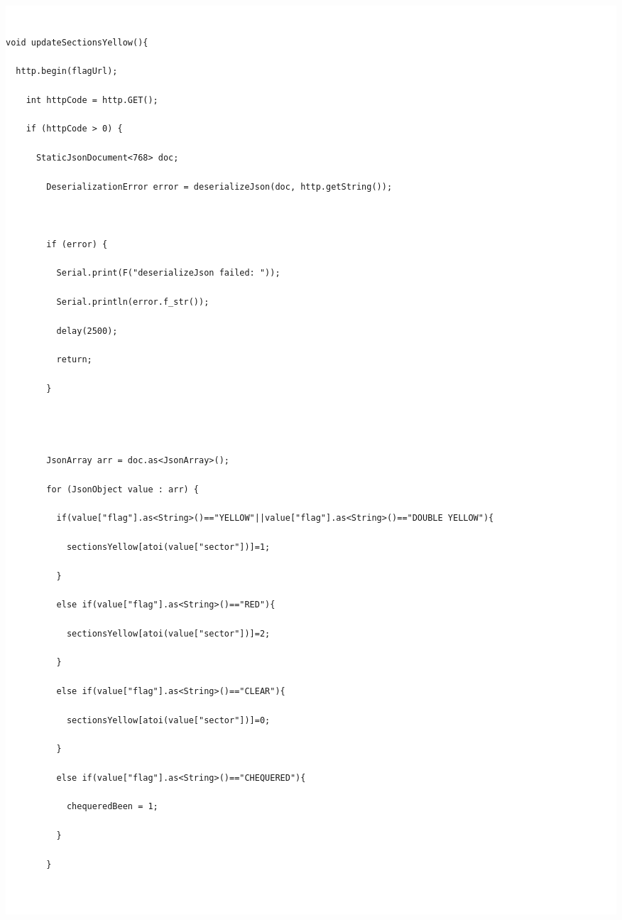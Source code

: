 ```
  

void updateSectionsYellow(){

  http.begin(flagUrl);

    int httpCode = http.GET();

    if (httpCode > 0) {

      StaticJsonDocument<768> doc;

        DeserializationError error = deserializeJson(doc, http.getString());

  

        if (error) {

          Serial.print(F("deserializeJson failed: "));

          Serial.println(error.f_str());

          delay(2500);

          return;

        }

  
  

        JsonArray arr = doc.as<JsonArray>();

        for (JsonObject value : arr) {

          if(value["flag"].as<String>()=="YELLOW"||value["flag"].as<String>()=="DOUBLE YELLOW"){

            sectionsYellow[atoi(value["sector"])]=1;

          }

          else if(value["flag"].as<String>()=="RED"){

            sectionsYellow[atoi(value["sector"])]=2;

          }

          else if(value["flag"].as<String>()=="CLEAR"){

            sectionsYellow[atoi(value["sector"])]=0;

          }

          else if(value["flag"].as<String>()=="CHEQUERED"){

            chequeredBeen = 1;

          }

        }

  
  
```